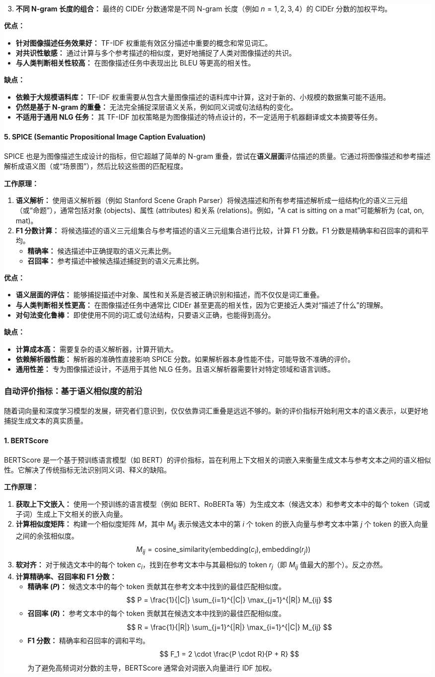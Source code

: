 3.  **不同 N-gram 长度的组合：** 最终的 CIDEr 分数通常是不同 N-gram 长度（例如 $n=1, 2, 3, 4$）的 CIDEr 分数的加权平均。

**优点：**
*   **针对图像描述任务效果好：** TF-IDF 权重能有效区分描述中重要的概念和常见词汇。
*   **对共识性敏感：** 通过计算与多个参考描述的相似度，更好地捕捉了人类对图像描述的共识。
*   **与人类判断相关性较高：** 在图像描述任务中表现出比 BLEU 等更高的相关性。

**缺点：**
*   **依赖于大规模语料库：** TF-IDF 权重需要从包含大量图像描述的语料库中计算，这对于新的、小规模的数据集可能不适用。
*   **仍然是基于 N-gram 的重叠：** 无法完全捕捉深层语义关系，例如同义词或句法结构的变化。
*   **不适用于通用 NLG 任务：** 其 TF-IDF 加权策略是为图像描述的特点设计的，不一定适用于机器翻译或文本摘要等任务。

#### 5. SPICE (Semantic Propositional Image Caption Evaluation)

SPICE 也是为图像描述生成设计的指标，但它超越了简单的 N-gram 重叠，尝试在**语义层面**评估描述的质量。它通过将图像描述和参考描述解析成语义图（或“场景图”），然后比较这些图的匹配程度。

**工作原理：**
1.  **语义解析：** 使用语义解析器（例如 Stanford Scene Graph Parser）将候选描述和所有参考描述解析成一组结构化的语义三元组（或“命题”），通常包括对象 (objects)、属性 (attributes) 和关系 (relations)。例如，“A cat is sitting on a mat”可能解析为 (cat, on, mat)。
2.  **F1 分数计算：** 将候选描述的语义三元组集合与参考描述的语义三元组集合进行比较，计算 F1 分数。F1 分数是精确率和召回率的调和平均。
    *   **精确率：** 候选描述中正确提取的语义元素比例。
    *   **召回率：** 参考描述中被候选描述捕捉到的语义元素比例。

**优点：**
*   **语义层面的评估：** 能够捕捉描述中对象、属性和关系是否被正确识别和描述，而不仅仅是词汇重叠。
*   **与人类判断相关性更高：** 在图像描述任务中通常比 CIDEr 甚至更高的相关性，因为它更接近人类对“描述了什么”的理解。
*   **对句法变化鲁棒：** 即使使用不同的词汇或句法结构，只要语义正确，也能得到高分。

**缺点：**
*   **计算成本高：** 需要复杂的语义解析器，计算开销大。
*   **依赖解析器性能：** 解析器的准确性直接影响 SPICE 分数。如果解析器本身性能不佳，可能导致不准确的评价。
*   **通用性差：** 专为图像描述设计，不适用于其他 NLG 任务。且语义解析器需要针对特定领域和语言训练。

### 自动评价指标：基于语义相似度的前沿

随着词向量和深度学习模型的发展，研究者们意识到，仅仅依靠词汇重叠是远远不够的。新的评价指标开始利用文本的语义表示，以更好地捕捉生成文本的真实质量。

#### 1. BERTScore

BERTScore 是一个基于预训练语言模型（如 BERT）的评价指标，旨在利用上下文相关的词嵌入来衡量生成文本与参考文本之间的语义相似性。它解决了传统指标无法识别同义词、释义的缺陷。

**工作原理：**
1.  **获取上下文嵌入：** 使用一个预训练的语言模型（例如 BERT、RoBERTa 等）为生成文本（候选文本）和参考文本中的每个 token（词或子词）生成上下文相关的嵌入向量。
2.  **计算相似度矩阵：** 构建一个相似度矩阵 $M$，其中 $M_{ij}$ 表示候选文本中的第 $i$ 个 token 的嵌入向量与参考文本中第 $j$ 个 token 的嵌入向量之间的余弦相似度。
    $$ M_{ij} = \text{cosine_similarity}(\text{embedding}(c_i), \text{embedding}(r_j)) $$
3.  **软对齐：** 对于候选文本中的每个 token $c_i$，找到在参考文本中与其最相似的 token $r_j$（即 $M_{ij}$ 值最大的那个）。反之亦然。
4.  **计算精确率、召回率和 F1 分数：**
    *   **精确率 ($P$)：** 候选文本中的每个 token 贡献其在参考文本中找到的最佳匹配相似度。
        $$ P = \frac{1}{|C|} \sum_{i=1}^{|C|} \max_{j=1}^{|R|} M_{ij} $$
    *   **召回率 ($R$)：** 参考文本中的每个 token 贡献其在候选文本中找到的最佳匹配相似度。
        $$ R = \frac{1}{|R|} \sum_{j=1}^{|R|} \max_{i=1}^{|C|} M_{ij} $$
    *   **F1 分数：** 精确率和召回率的调和平均。
        $$ F_1 = 2 \cdot \frac{P \cdot R}{P + R} $$
    为了避免高频词对分数的主导，BERTScore 通常会对词嵌入向量进行 IDF 加权。
